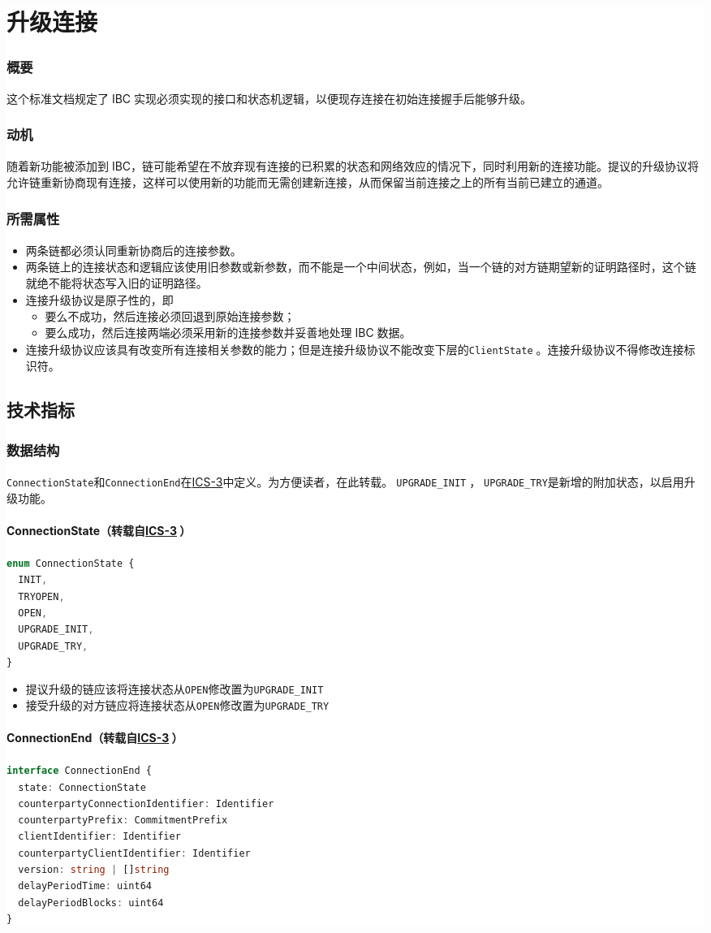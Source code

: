 # 升级连接

### 概要

这个标准文档规定了 IBC 实现必须实现的接口和状态机逻辑，以便现存连接在初始连接握手后能够升级。

### 动机

随着新功能被添加到 IBC，链可能希望在不放弃现有连接的已积累的状态和网络效应的情况下，同时利用新的连接功能。提议的升级协议将允许链重新协商现有连接，这样可以使用新的功能而无需创建新连接，从而保留当前连接之上的所有当前已建立的通道。

### 所需属性

- 两条链都必须认同重新协商后的连接参数。
- 两条链上的连接状态和逻辑应该使用旧参数或新参数，而不能是一个中间状态，例如，当一个链的对方链期望新的证明路径时，这个链就绝不能将状态写入旧的证明路径。
- 连接升级协议是原子性的，即
    - 要么不成功，然后连接必须回退到原始连接参数；
    - 要么成功，然后连接两端必须采用新的连接参数并妥善地处理 IBC 数据。
- 连接升级协议应该具有改变所有连接相关参数的能力；但是连接升级协议不能改变下层的`ClientState` 。连接升级协议不得修改连接标识符。

## 技术指标

### 数据结构

`ConnectionState`和`ConnectionEnd`在[ICS-3](./README.md)中定义。为方便读者，在此转载。 `UPGRADE_INIT` ， `UPGRADE_TRY`是新增的附加状态，以启用升级功能。

#### **ConnectionState（转载自[ICS-3](README.md) ）**

```typescript
enum ConnectionState {
  INIT,
  TRYOPEN,
  OPEN,
  UPGRADE_INIT,
  UPGRADE_TRY,
}
```

- 提议升级的链应该将连接状态从`OPEN`修改置为`UPGRADE_INIT`
- 接受升级的对方链应将连接状态从`OPEN`修改置为`UPGRADE_TRY`

#### **ConnectionEnd（转载自[ICS-3](README.md) ）**

```typescript
interface ConnectionEnd {
  state: ConnectionState
  counterpartyConnectionIdentifier: Identifier
  counterpartyPrefix: CommitmentPrefix
  clientIdentifier: Identifier
  counterpartyClientIdentifier: Identifier
  version: string | []string
  delayPeriodTime: uint64
  delayPeriodBlocks: uint64
}
```
